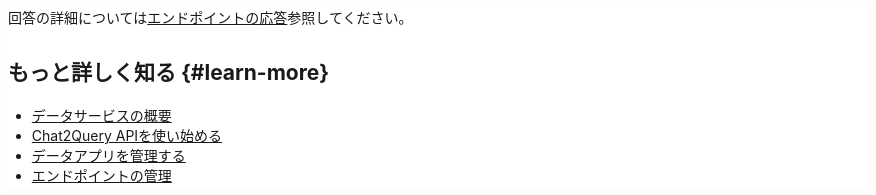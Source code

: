 回答の詳細については[エンドポイントの応答](/tidb-cloud/data-service-manage-endpoint.md#response)参照してください。

## もっと詳しく知る {#learn-more}

-   [データサービスの概要](/tidb-cloud/data-service-overview.md)
-   [Chat2Query APIを使い始める](/tidb-cloud/use-chat2query-api.md)
-   [データアプリを管理する](/tidb-cloud/data-service-manage-data-app.md)
-   [エンドポイントの管理](/tidb-cloud/data-service-manage-endpoint.md)
